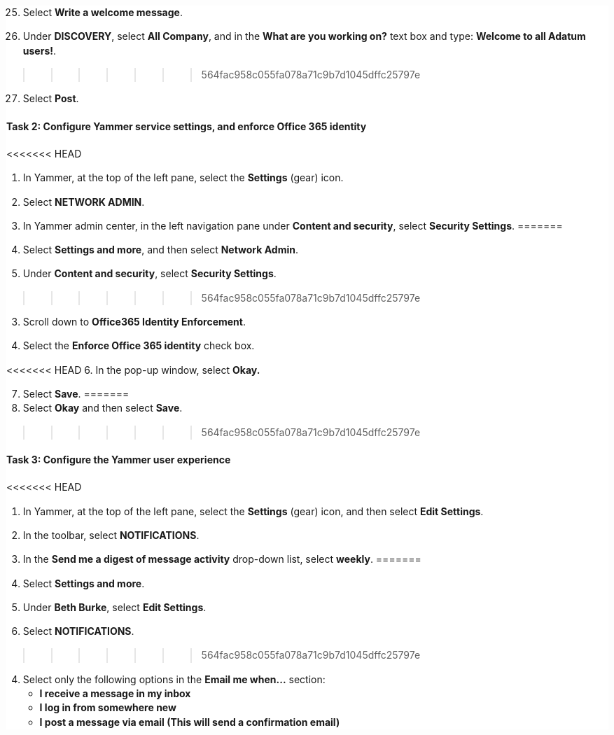 25. Select **Write a welcome message**.

26. Under **DISCOVERY**, select **All Company**, and in the **What are you working on?** text box and type: **Welcome to all Adatum users!**. 
>>>>>>> 564fac958c055fa078a71c9b7d1045dffc25797e

27. Select **Post**.



#### Task 2: Configure Yammer service settings, and enforce Office 365 identity
  
<<<<<<< HEAD
1. In Yammer, at the top of the left pane, select the **Settings** (gear) icon.

2. Select  **NETWORK ADMIN**.

3. In Yammer admin center, in the left navigation pane under **Content and security**, select **Security Settings**.
=======
1. Select **Settings and more**, and then select **Network Admin**.

2. Under **Content and security**, select **Security Settings**.
>>>>>>> 564fac958c055fa078a71c9b7d1045dffc25797e

3. Scroll down to  **Office365 Identity Enforcement**. 

4. Select the  **Enforce Office 365 identity** check box.

<<<<<<< HEAD
6. In the pop-up window, select  **Okay.**

7. Select  **Save**.
=======
5. Select **Okay** and then select **Save**.
>>>>>>> 564fac958c055fa078a71c9b7d1045dffc25797e



#### Task 3: Configure the Yammer user experience
  
<<<<<<< HEAD
1. In Yammer, at the top of the left pane, select the **Settings** (gear) icon, and then select **Edit Settings**.

2. In the toolbar, select  **NOTIFICATIONS**.

3. In the  **Send me a digest of message activity** drop-down list, select **weekly**.
=======
1. Select **Settings and more**.

2. Under **Beth Burke**, select **Edit Settings**.

3. Select **NOTIFICATIONS**.
>>>>>>> 564fac958c055fa078a71c9b7d1045dffc25797e

4. Select only the following options in the  **Email me when...** section:
    -  **I receive a message in my inbox**
    -  **I log in from somewhere new**
    -  **I post a message via email (This will send a confirmation email)**
